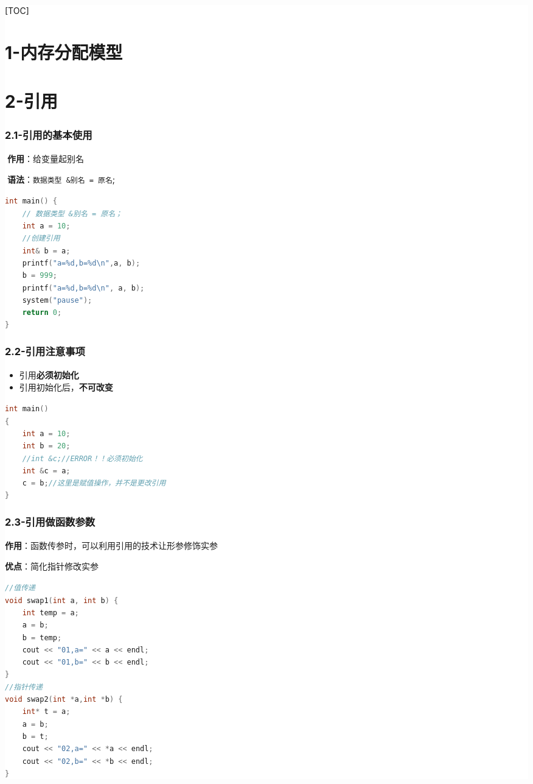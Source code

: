 [TOC]

# 1-内存分配模型

# 2-引用
### 2.1-引用的基本使用

​	**作用**：给变量起别名

​	**语法**：`数据类型 &别名 = 原名`;

```C++
int main() {
    // 数据类型 &别名 = 原名；
    int a = 10;
    //创建引用
    int& b = a;
    printf("a=%d,b=%d\n",a, b);
    b = 999;
    printf("a=%d,b=%d\n", a, b);
    system("pause");
    return 0;
}
```

### 2.2-引用注意事项

- 引用**必须初始化**
- 引用初始化后，**不可改变**



```C++
int main()
{
    int a = 10;
    int b = 20;
    //int &c;//ERROR！！必须初始化
    int &c = a;
    c = b;//这里是赋值操作，并不是更改引用
}
```

### 2.3-引用做函数参数

**作用**：函数传参时，可以利用引用的技术让形参修饰实参

**优点**：简化指针修改实参

```C++
//值传递
void swap1(int a, int b) {
    int temp = a;
    a = b;
    b = temp;
    cout << "01,a=" << a << endl;
    cout << "01,b=" << b << endl;
}
//指针传递
void swap2(int *a,int *b) {
    int* t = a;
    a = b;
    b = t;
    cout << "02,a=" << *a << endl;
    cout << "02,b=" << *b << endl;
}
```

[^cjj]: 父类成员、函数被编译器隐藏，无法直接访问，需要加作用域